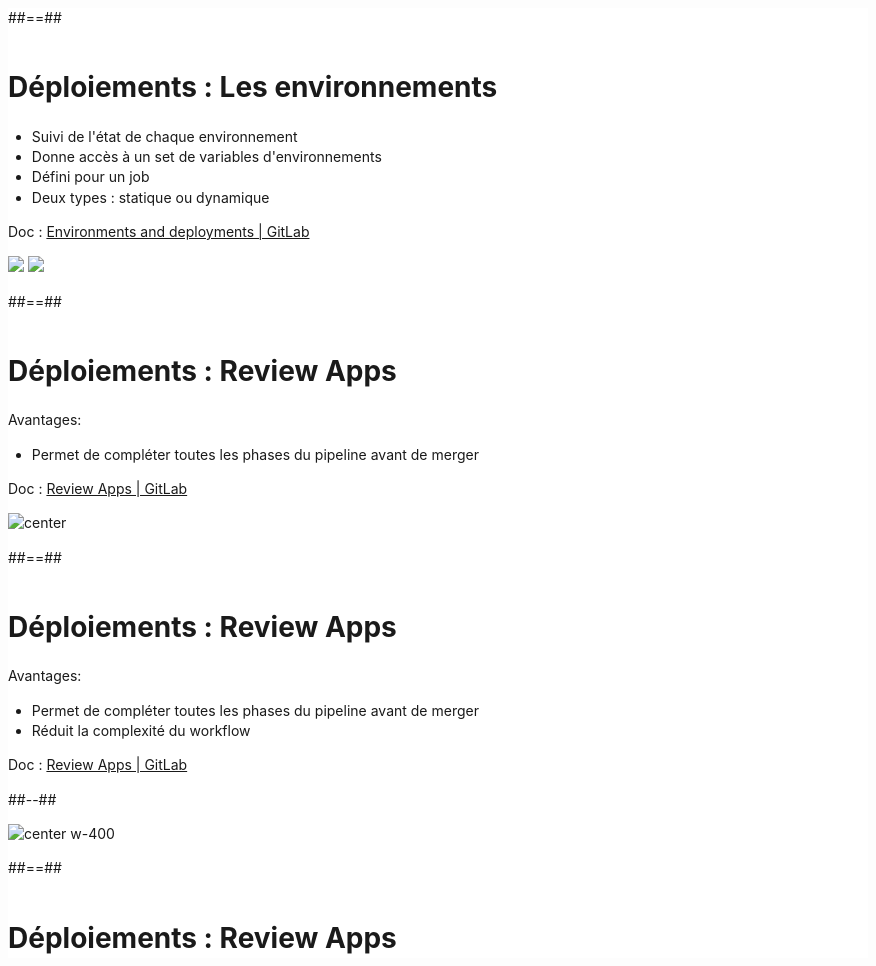 ##==##



# Déploiements : Les environnements

- Suivi de l'état de chaque environnement
- Donne accès à un set de variables d'environnements
- Défini pour un job
- Deux types : statique ou dynamique

Doc : [Environments and deployments | GitLab](https://docs.gitlab.com/ee/ci/environments/)

<div class="flex-row">
<img class="h-300" src="./assets/images/p6_i153.png">
<img class="h-300" src="./assets/images/p6_i154.png">
</div>

##==##



# Déploiements : Review Apps

Avantages:

- Permet de compléter toutes les phases du pipeline avant de merger

Doc : [Review Apps | GitLab](https://docs.gitlab.com/ee/ci/review_apps/index.html)

![center](./assets/images/rappels-ci-cd-1.svg)

##==##



# Déploiements : Review Apps

Avantages:

- Permet de compléter toutes les phases du pipeline avant de merger
- Réduit la complexité du workflow

Doc : [Review Apps | GitLab](https://docs.gitlab.com/ee/ci/review_apps/index.html)

##--##

![center w-400](./assets/images/p8_i175.png)

##==##



# Déploiements : Review Apps
